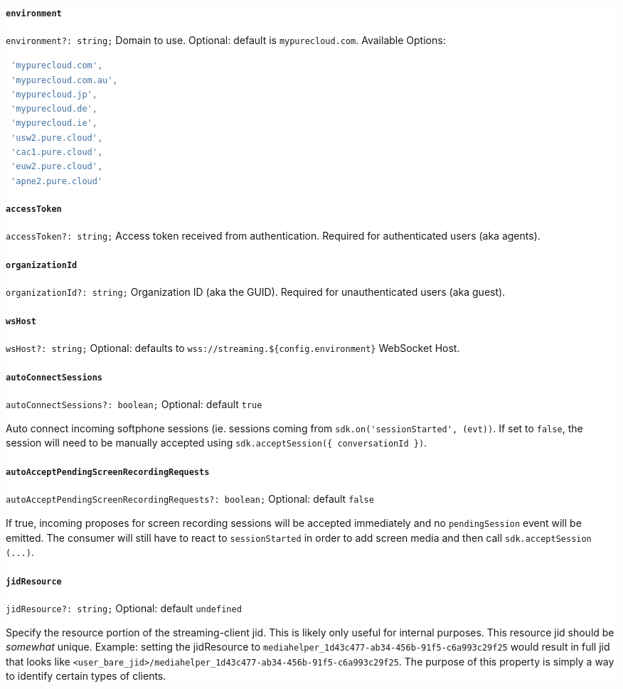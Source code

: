 #### `environment`
`environment?: string;`
Domain to use.
Optional: default is `mypurecloud.com`.
Available Options:
``` ts
 'mypurecloud.com',
 'mypurecloud.com.au',
 'mypurecloud.jp',
 'mypurecloud.de',
 'mypurecloud.ie',
 'usw2.pure.cloud',
 'cac1.pure.cloud',
 'euw2.pure.cloud',
 'apne2.pure.cloud'
```

#### `accessToken`
`accessToken?: string;`
Access token received from authentication. Required for authenticated users (aka agents).

#### `organizationId`
`organizationId?: string;`
Organization ID (aka the GUID). Required for unauthenticated users (aka guest).

#### `wsHost`
`wsHost?: string;` Optional: defaults to `wss://streaming.${config.environment}`
WebSocket Host.

#### `autoConnectSessions`
`autoConnectSessions?: boolean;` Optional: default `true`

Auto connect incoming softphone sessions (ie. sessions
coming from `sdk.on('sessionStarted', (evt))`. If set
to `false`, the session will need to be manually accepted
using `sdk.acceptSession({ conversationId })`.

#### `autoAcceptPendingScreenRecordingRequests`
`autoAcceptPendingScreenRecordingRequests?: boolean;` Optional: default `false`

If true, incoming proposes for screen recording sessions will be accepted immediately
and no `pendingSession` event will be emitted. The consumer will still have to react to
`sessionStarted` in order to add screen media and then call `sdk.acceptSession(...)`.

#### `jidResource`
`jidResource?: string;` Optional: default `undefined`

Specify the resource portion of the streaming-client jid. This is likely
only useful for internal purposes. This resource jid should be *somewhat*
unique. Example: setting the jidResource to
`mediahelper_1d43c477-ab34-456b-91f5-c6a993c29f25` would result in full jid
that looks like `<user_bare_jid>/mediahelper_1d43c477-ab34-456b-91f5-c6a993c29f25`.
The purpose of this property is simply a way to identify certain types of clients.
